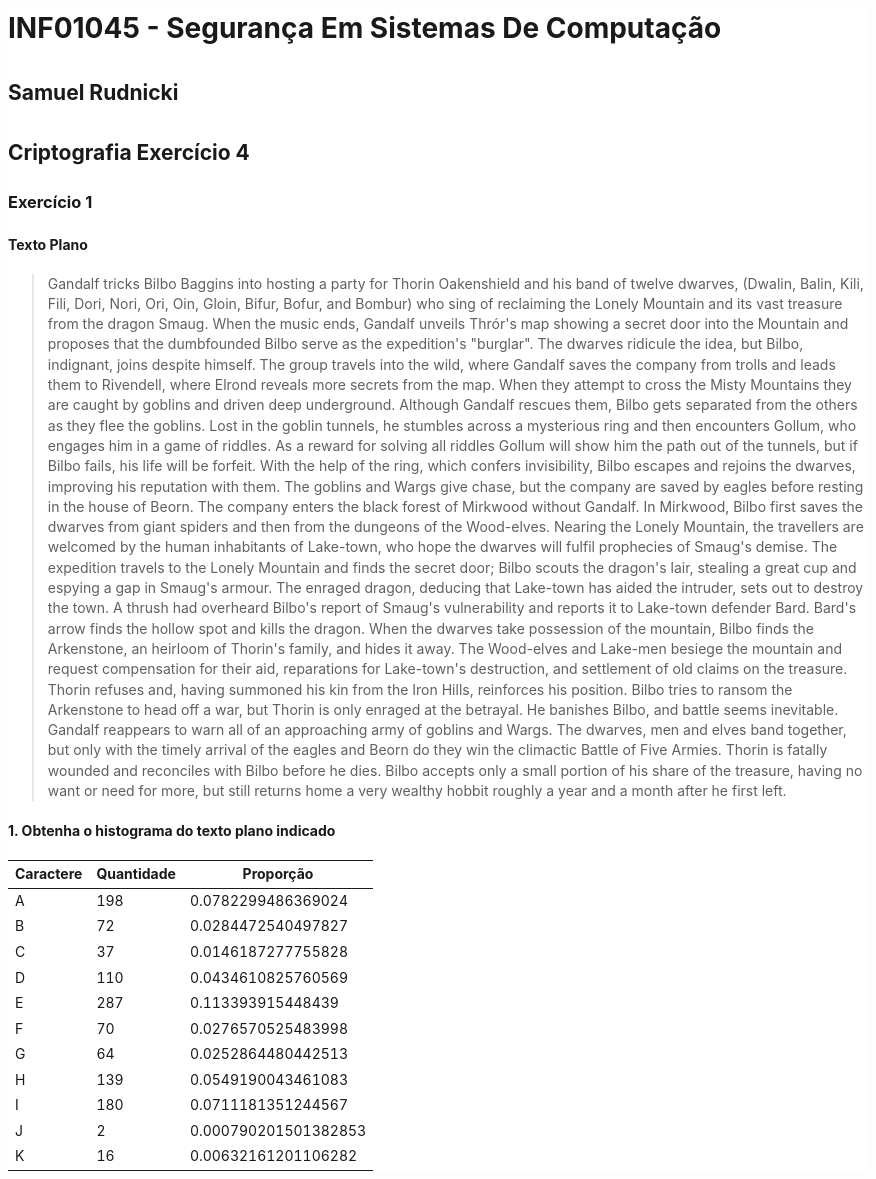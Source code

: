 # INF01045 - Segurança Em Sistemas De Computação

## Samuel Rudnicki

## Criptografia Exercício 4

### Exercício 1

#### Texto Plano

>Gandalf tricks Bilbo Baggins into hosting a party for Thorin Oakenshield and his band of twelve dwarves, (Dwalin, Balin, Kili, Fili, Dori, Nori, Ori, Oin, Gloin, Bifur, Bofur, and Bombur) who sing of reclaiming the Lonely Mountain and its vast treasure from the dragon Smaug. When the music ends, Gandalf unveils Thrór's map showing a secret door into the Mountain and proposes that the dumbfounded Bilbo serve as the expedition's "burglar". The dwarves ridicule the idea, but Bilbo, indignant, joins despite himself.
The group travels into the wild, where Gandalf saves the company from trolls and leads them to Rivendell, where Elrond reveals more secrets from the map. When they attempt to cross the Misty Mountains they are caught by goblins and driven deep underground. Although Gandalf rescues them, Bilbo gets separated from the others as they flee the goblins. Lost in the goblin tunnels, he stumbles across a mysterious ring and then encounters Gollum, who engages him in a game of riddles. As a reward for solving all riddles Gollum will show him the path out of the tunnels, but if Bilbo fails, his life will be forfeit. With the help of the ring, which confers invisibility, Bilbo escapes and rejoins the dwarves, improving his reputation with them. The goblins and Wargs give chase, but the company are saved by eagles before resting in the house of Beorn.
The company enters the black forest of Mirkwood without Gandalf. In Mirkwood, Bilbo first saves the dwarves from giant spiders and then from the dungeons of the Wood-elves. Nearing the Lonely Mountain, the travellers are welcomed by the human inhabitants of Lake-town, who hope the dwarves will fulfil prophecies of Smaug's demise. The expedition travels to the Lonely Mountain and finds the secret door; Bilbo scouts the dragon's lair, stealing a great cup and espying a gap in Smaug's armour. The enraged dragon, deducing that Lake-town has aided the intruder, sets out to destroy the town. A thrush had overheard Bilbo's report of Smaug's vulnerability and reports it to Lake-town defender Bard. Bard's arrow finds the hollow spot and kills the dragon.
When the dwarves take possession of the mountain, Bilbo finds the Arkenstone, an heirloom of Thorin's family, and hides it away. The Wood-elves and Lake-men besiege the mountain and request compensation for their aid, reparations for Lake-town's destruction, and settlement of old claims on the treasure. Thorin refuses and, having summoned his kin from the Iron Hills, reinforces his position. Bilbo tries to ransom the Arkenstone to head off a war, but Thorin is only enraged at the betrayal. He banishes Bilbo, and battle seems inevitable.
Gandalf reappears to warn all of an approaching army of goblins and Wargs. The dwarves, men and elves band together, but only with the timely arrival of the eagles and Beorn do they win the climactic Battle of Five Armies. Thorin is fatally wounded and reconciles with Bilbo before he dies.
Bilbo accepts only a small portion of his share of the treasure, having no want or need for more, but still returns home a very wealthy hobbit roughly a year and a month after he first left.

#### 1. Obtenha o histograma do texto plano indicado

|Caractere|Quantidade|Proporção|
|-|-|-|
A|198|0.0782299486369024
B|72|0.0284472540497827
C|37|0.0146187277755828
D|110|0.0434610825760569
E|287|0.113393915448439
F|70|0.0276570525483998
G|64|0.0252864480442513
H|139|0.0549190043461083
I|180|0.0711181351244567
J|2|0.000790201501382853
K|16|0.00632161201106282